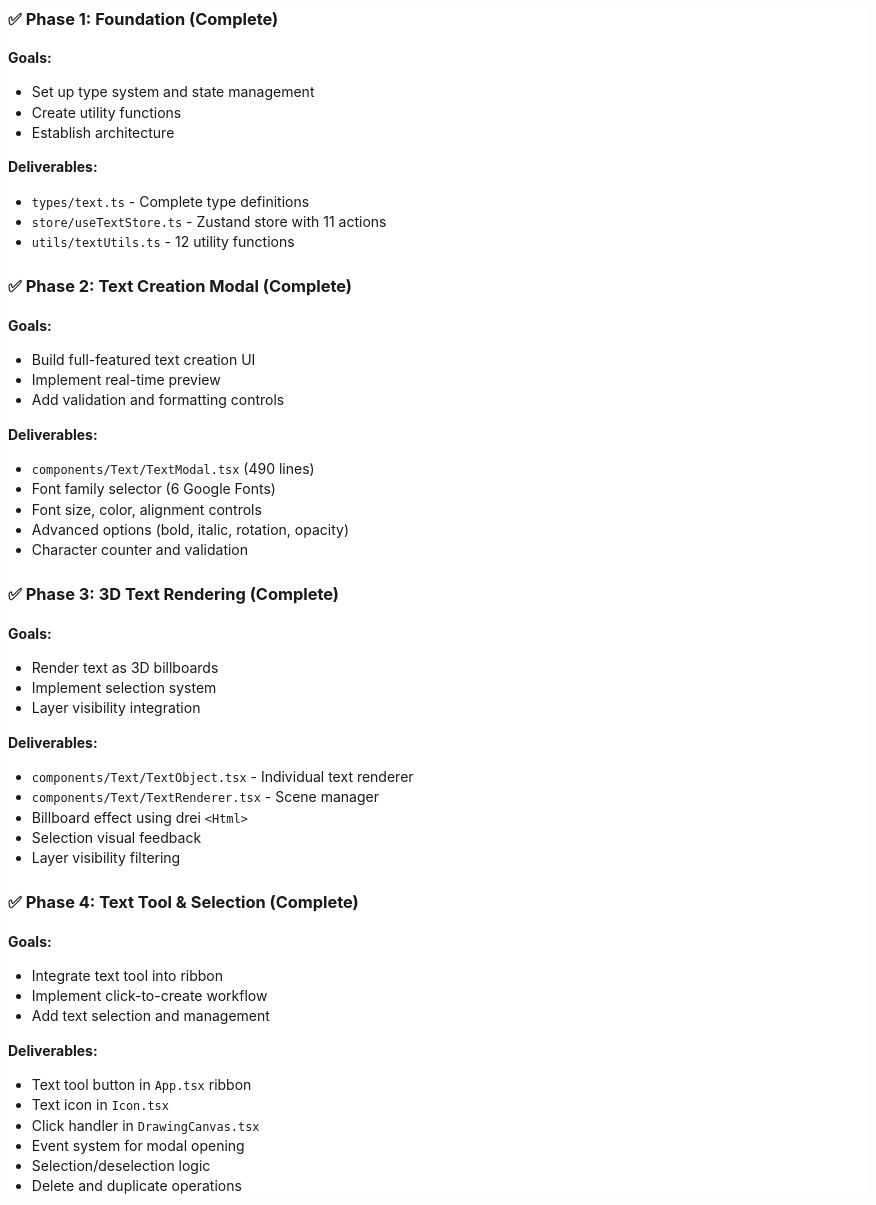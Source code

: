 ### ✅ Phase 1: Foundation (Complete)

**Goals:**
- Set up type system and state management
- Create utility functions
- Establish architecture

**Deliverables:**
- `types/text.ts` - Complete type definitions
- `store/useTextStore.ts` - Zustand store with 11 actions
- `utils/textUtils.ts` - 12 utility functions

### ✅ Phase 2: Text Creation Modal (Complete)

**Goals:**
- Build full-featured text creation UI
- Implement real-time preview
- Add validation and formatting controls

**Deliverables:**
- `components/Text/TextModal.tsx` (490 lines)
- Font family selector (6 Google Fonts)
- Font size, color, alignment controls
- Advanced options (bold, italic, rotation, opacity)
- Character counter and validation

### ✅ Phase 3: 3D Text Rendering (Complete)

**Goals:**
- Render text as 3D billboards
- Implement selection system
- Layer visibility integration

**Deliverables:**
- `components/Text/TextObject.tsx` - Individual text renderer
- `components/Text/TextRenderer.tsx` - Scene manager
- Billboard effect using drei `<Html>`
- Selection visual feedback
- Layer visibility filtering

### ✅ Phase 4: Text Tool & Selection (Complete)

**Goals:**
- Integrate text tool into ribbon
- Implement click-to-create workflow
- Add text selection and management

**Deliverables:**
- Text tool button in `App.tsx` ribbon
- Text icon in `Icon.tsx`
- Click handler in `DrawingCanvas.tsx`
- Event system for modal opening
- Selection/deselection logic
- Delete and duplicate operations
